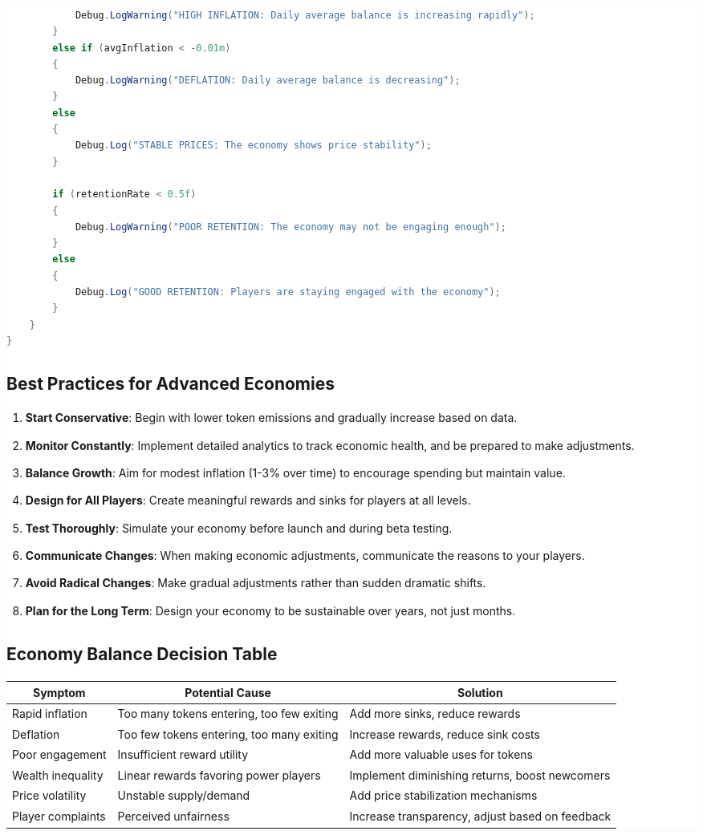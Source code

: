 ```csharp
            Debug.LogWarning("HIGH INFLATION: Daily average balance is increasing rapidly");
        }
        else if (avgInflation < -0.01m)
        {
            Debug.LogWarning("DEFLATION: Daily average balance is decreasing");
        }
        else
        {
            Debug.Log("STABLE PRICES: The economy shows price stability");
        }
        
        if (retentionRate < 0.5f)
        {
            Debug.LogWarning("POOR RETENTION: The economy may not be engaging enough");
        }
        else
        {
            Debug.Log("GOOD RETENTION: Players are staying engaged with the economy");
        }
    }
}
```

## Best Practices for Advanced Economies

1. **Start Conservative**: Begin with lower token emissions and gradually increase based on data.

2. **Monitor Constantly**: Implement detailed analytics to track economic health, and be prepared to make adjustments.

3. **Balance Growth**: Aim for modest inflation (1-3% over time) to encourage spending but maintain value.

4. **Design for All Players**: Create meaningful rewards and sinks for players at all levels.

5. **Test Thoroughly**: Simulate your economy before launch and during beta testing.

6. **Communicate Changes**: When making economic adjustments, communicate the reasons to your players.

7. **Avoid Radical Changes**: Make gradual adjustments rather than sudden dramatic shifts.

8. **Plan for the Long Term**: Design your economy to be sustainable over years, not just months.

## Economy Balance Decision Table

| Symptom | Potential Cause | Solution |
|---------|-----------------|----------|
| Rapid inflation | Too many tokens entering, too few exiting | Add more sinks, reduce rewards |
| Deflation | Too few tokens entering, too many exiting | Increase rewards, reduce sink costs |
| Poor engagement | Insufficient reward utility | Add more valuable uses for tokens |
| Wealth inequality | Linear rewards favoring power players | Implement diminishing returns, boost newcomers |
| Price volatility | Unstable supply/demand | Add price stabilization mechanisms |
| Player complaints | Perceived unfairness | Increase transparency, adjust based on feedback |
